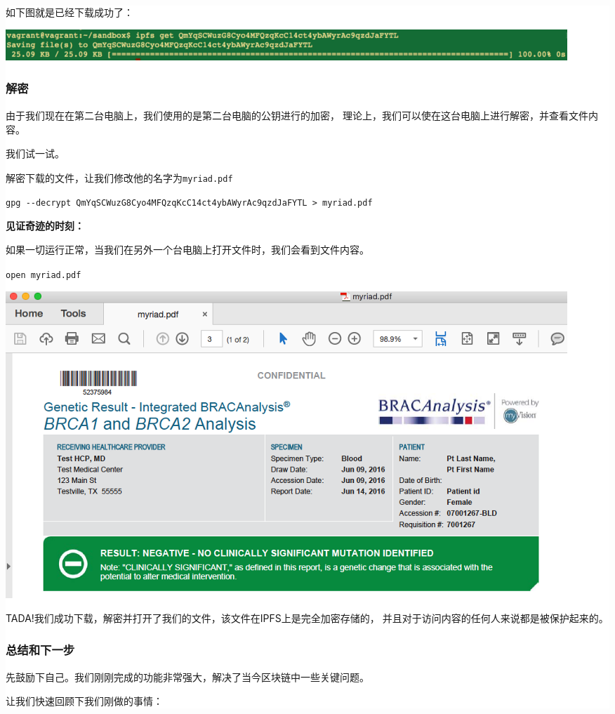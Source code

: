如下图就是已经下载成功了：

![download encrypted file](imgs/ipfs-get-file.png)

### 解密 ###

由于我们现在在第二台电脑上，我们使用的是第二台电脑的公钥进行的加密，
理论上，我们可以使在这台电脑上进行解密，并查看文件内容。

我们试一试。

解密下载的文件，让我们修改他的名字为`myriad.pdf`

`gpg --decrypt QmYqSCWuzG8Cyo4MFQzqKcC14ct4ybAWyrAc9qzdJaFYTL > myriad.pdf`

**见证奇迹的时刻：**

如果一切运行正常，当我们在另外一个台电脑上打开文件时，我们会看到文件内容。

`open myriad.pdf`

![my riad](imgs/decrypto-myriad.png)

TADA!我们成功下载，解密并打开了我们的文件，该文件在IPFS上是完全加密存储的，
并且对于访问内容的任何人来说都是被保护起来的。

### 总结和下一步 ###

先鼓励下自己。我们刚刚完成的功能非常强大，解决了当今区块链中一些关键问题。

让我们快速回顾下我们刚做的事情：
